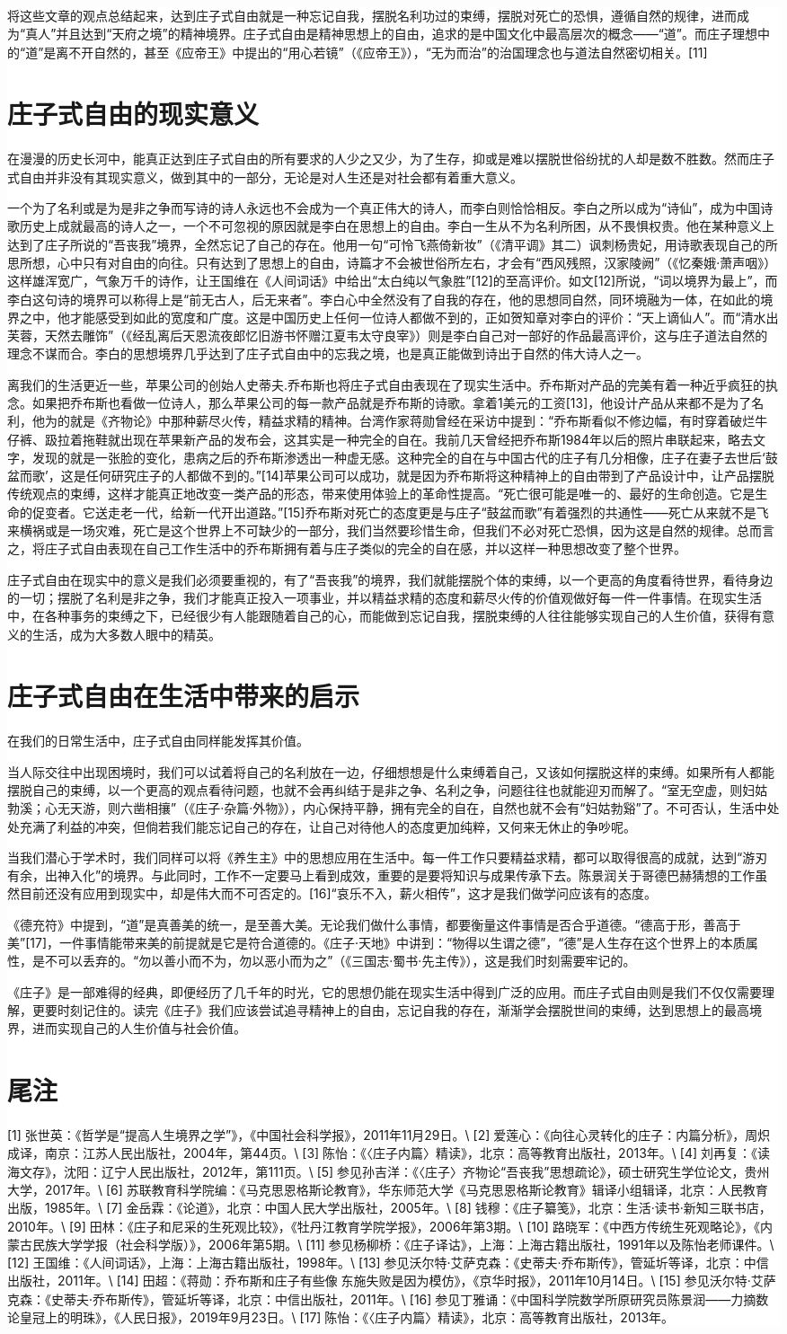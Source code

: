 将这些文章的观点总结起来，达到庄子式自由就是一种忘记自我，摆脱名利功过的束缚，摆脱对死亡的恐惧，遵循自然的规律，进而成为“真人”并且达到“天府之境”的精神境界。庄子式自由是精神思想上的自由，追求的是中国文化中最高层次的概念——“道”。而庄子理想中的“道”是离不开自然的，甚至《应帝王》中提出的“用心若镜”（《应帝王》），“无为而治”的治国理念也与道法自然密切相关。[11]

# 庄子式自由的现实意义

在漫漫的历史长河中，能真正达到庄子式自由的所有要求的人少之又少，为了生存，抑或是难以摆脱世俗纷扰的人却是数不胜数。然而庄子式自由并非没有其现实意义，做到其中的一部分，无论是对人生还是对社会都有着重大意义。

一个为了名利或是为是非之争而写诗的诗人永远也不会成为一个真正伟大的诗人，而李白则恰恰相反。李白之所以成为“诗仙”，成为中国诗歌历史上成就最高的诗人之一，一个不可忽视的原因就是李白在思想上的自由。李白一生从不为名利所困，从不畏惧权贵。他在某种意义上达到了庄子所说的“吾丧我”境界，全然忘记了自己的存在。他用一句“可怜飞燕倚新妆”（《清平调》其二）讽刺杨贵妃，用诗歌表现自己的所思所想，心中只有对自由的向往。只有达到了思想上的自由，诗篇才不会被世俗所左右，才会有“西风残照，汉家陵阙”（《忆秦娥·萧声咽》）这样雄浑宽广，气象万千的诗作，让王国维在《人间词话》中给出“太白纯以气象胜”[12]的至高评价。如文[12]所说，“词以境界为最上”，而李白这句诗的境界可以称得上是“前无古人，后无来者”。李白心中全然没有了自我的存在，他的思想同自然，同环境融为一体，在如此的境界之中，他才能感受到如此的宽度和广度。这是中国历史上任何一位诗人都做不到的，正如贺知章对李白的评价：“天上谪仙人”。而“清水出芙蓉，天然去雕饰”（《经乱离后天恩流夜郎忆旧游书怀赠江夏韦太守良宰》）则是李白自己对一部好的作品最高评价，这与庄子道法自然的理念不谋而合。李白的思想境界几乎达到了庄子式自由中的忘我之境，也是真正能做到诗出于自然的伟大诗人之一。

离我们的生活更近一些，苹果公司的创始人史蒂夫.乔布斯也将庄子式自由表现在了现实生活中。乔布斯对产品的完美有着一种近乎疯狂的执念。如果把乔布斯也看做一位诗人，那么苹果公司的每一款产品就是乔布斯的诗歌。拿着1美元的工资[13]，他设计产品从来都不是为了名利，他为的就是《齐物论》中那种薪尽火传，精益求精的精神。台湾作家蒋勋曾经在采访中提到：“乔布斯看似不修边幅，有时穿着破烂牛仔裤、趿拉着拖鞋就出现在苹果新产品的发布会，这其实是一种完全的自在。我前几天曾经把乔布斯1984年以后的照片串联起来，略去文字，发现的就是一张脸的变化，患病之后的乔布斯渗透出一种虚无感。这种完全的自在与中国古代的庄子有几分相像，庄子在妻子去世后‘鼓盆而歌’，这是任何研究庄子的人都做不到的。”[14]苹果公司可以成功，就是因为乔布斯将这种精神上的自由带到了产品设计中，让产品摆脱传统观点的束缚，这样才能真正地改变一类产品的形态，带来使用体验上的革命性提高。“死亡很可能是唯一的、最好的生命创造。它是生命的促变者。它送走老一代，给新一代开出道路。”[15]乔布斯对死亡的态度更是与庄子“鼓盆而歌”有着强烈的共通性——死亡从来就不是飞来横祸或是一场灾难，死亡是这个世界上不可缺少的一部分，我们当然要珍惜生命，但我们不必对死亡恐惧，因为这是自然的规律。总而言之，将庄子式自由表现在自己工作生活中的乔布斯拥有着与庄子类似的完全的自在感，并以这样一种思想改变了整个世界。

庄子式自由在现实中的意义是我们必须要重视的，有了“吾丧我”的境界，我们就能摆脱个体的束缚，以一个更高的角度看待世界，看待身边的一切；摆脱了名利是非之争，我们才能真正投入一项事业，并以精益求精的态度和薪尽火传的价值观做好每一件一件事情。在现实生活中，在各种事务的束缚之下，已经很少有人能跟随着自己的心，而能做到忘记自我，摆脱束缚的人往往能够实现自己的人生价值，获得有意义的生活，成为大多数人眼中的精英。

# 庄子式自由在生活中带来的启示

在我们的日常生活中，庄子式自由同样能发挥其价值。

当人际交往中出现困境时，我们可以试着将自己的名利放在一边，仔细想想是什么束缚着自己，又该如何摆脱这样的束缚。如果所有人都能摆脱自己的束缚，以一个更高的观点看待问题，也就不会再纠结于是非之争、名利之争，问题往往也就能迎刃而解了。“室无空虚，则妇姑勃溪；心无天游，则六凿相攘”（《庄子·杂篇·外物》），内心保持平静，拥有完全的自在，自然也就不会有“妇姑勃谿”了。不可否认，生活中处处充满了利益的冲突，但倘若我们能忘记自己的存在，让自己对待他人的态度更加纯粹，又何来无休止的争吵呢。

当我们潜心于学术时，我们同样可以将《养生主》中的思想应用在生活中。每一件工作只要精益求精，都可以取得很高的成就，达到“游刃有余，出神入化”的境界。与此同时，工作不一定要马上看到成效，重要的是要将知识与成果传承下去。陈景润关于哥德巴赫猜想的工作虽然目前还没有应用到现实中，却是伟大而不可否定的。[16]“哀乐不入，薪火相传”，这才是我们做学问应该有的态度。

《德充符》中提到，“道”是真善美的统一，是至善大美。无论我们做什么事情，都要衡量这件事情是否合乎道德。“德高于形，善高于美”[17]，一件事情能带来美的前提就是它是符合道德的。《庄子·天地》中讲到：“物得以生谓之德”，“德”是人生存在这个世界上的本质属性，是不可以丢弃的。“勿以善小而不为，勿以恶小而为之”（《三国志·蜀书·先主传》），这是我们时刻需要牢记的。

《庄子》是一部难得的经典，即便经历了几千年的时光，它的思想仍能在现实生活中得到广泛的应用。而庄子式自由则是我们不仅仅需要理解，更要时刻记住的。读完《庄子》我们应该尝试追寻精神上的自由，忘记自我的存在，渐渐学会摆脱世间的束缚，达到思想上的最高境界，进而实现自己的人生价值与社会价值。

# 尾注
[1] 张世英：《哲学是“提高人生境界之学”》，《中国社会科学报》，2011年11月29日。\\
[2] 爱莲心：《向往心灵转化的庄子：内篇分析》，周炽成译，南京：江苏人民出版社，2004年，第44页。\\
[3] 陈怡：《〈庄子内篇〉精读》，北京：高等教育出版社，2013年。\\
[4] 刘再复：《读海文存》，沈阳：辽宁人民出版社，2012年，第111页。\\
[5] 参见孙吉洋：《〈庄子〉齐物论“吾丧我”思想疏论》，硕士研究生学位论文，贵州大学，2017年。\\
[6] 苏联教育科学院编：《马克思恩格斯论教育》，华东师范大学《马克思恩格斯论教育》辑译小组辑译，北京：人民教育出版，1985年。\\
[7] 金岳霖：《论道》，北京：中国人民大学出版社，2005年。\\
[8] 钱穆：《庄子纂笺》，北京：生活·读书·新知三联书店，2010年。\\
[9] 田林：《庄子和尼采的生死观比较》，《牡丹江教育学院学报》，2006年第3期。\\
[10] 路晓军：《中西方传统生死观略论》，《内蒙古民族大学学报（社会科学版）》，2006年第5期。\\
[11] 参见杨柳桥：《庄子译诂》，上海：上海古籍出版社，1991年以及陈怡老师课件。\\
[12] 王国维：《人间词话》，上海：上海古籍出版社，1998年。\\
[13] 参见沃尔特·艾萨克森：《史蒂夫·乔布斯传》，管延圻等译，北京：中信出版社，2011年。\\
[14] 田超：《蒋勋：乔布斯和庄子有些像 东施失败是因为模仿》，《京华时报》，2011年10月14日。\\
[15] 参见沃尔特·艾萨克森：《史蒂夫·乔布斯传》，管延圻等译，北京：中信出版社，2011年。\\
[16] 参见丁雅诵：《中国科学院数学所原研究员陈景润——力摘数论皇冠上的明珠》，《人民日报》，2019年9月23日。\\
[17] 陈怡：《〈庄子内篇〉精读》，北京：高等教育出版社，2013年。
